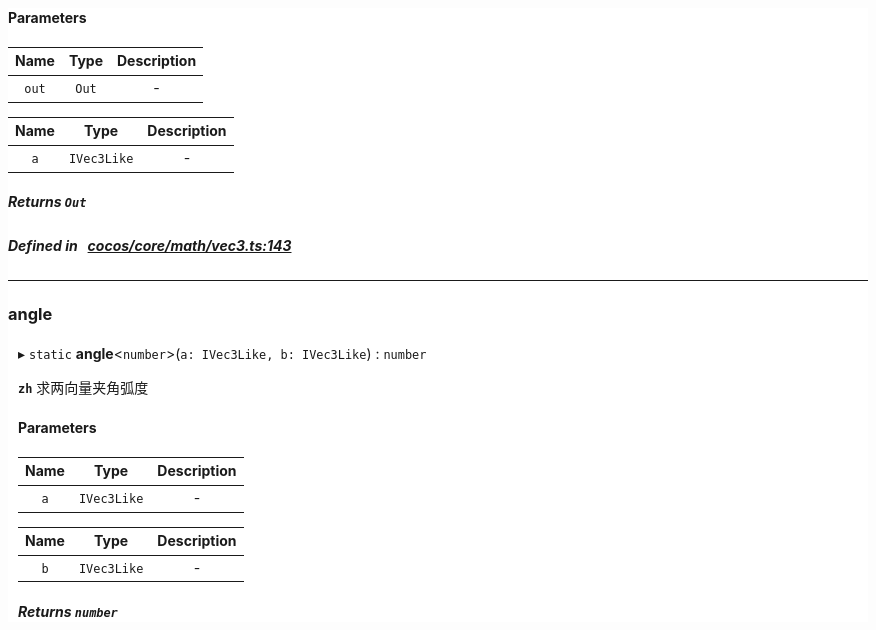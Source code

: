 







#### Parameters

| Name | Type | Description |
| :------: | :------: | :------: |
| `out` | `Out` | - |

| Name | Type | Description |
| :------: | :------: | :------: |
| `a` | `IVec3Like` | - |



##### Returns `Out`




</div>

##### Defined in &nbsp;   [cocos/core/math/vec3.ts:143](https://github.com/cocos-creator/engine/blob/c7bf6b8a9/cocos/core/math/vec3.ts#L143)&nbsp;
___
### angle
<div style="margin-left: 10px;">

▸ `static`  **angle**<`number`\>(`a: IVec3Like, b: IVec3Like`) : `number`




**`zh`** 求两向量夹角弧度









#### Parameters

| Name | Type | Description |
| :------: | :------: | :------: |
| `a` | `IVec3Like` | - |

| Name | Type | Description |
| :------: | :------: | :------: |
| `b` | `IVec3Like` | - |



##### Returns `number`
